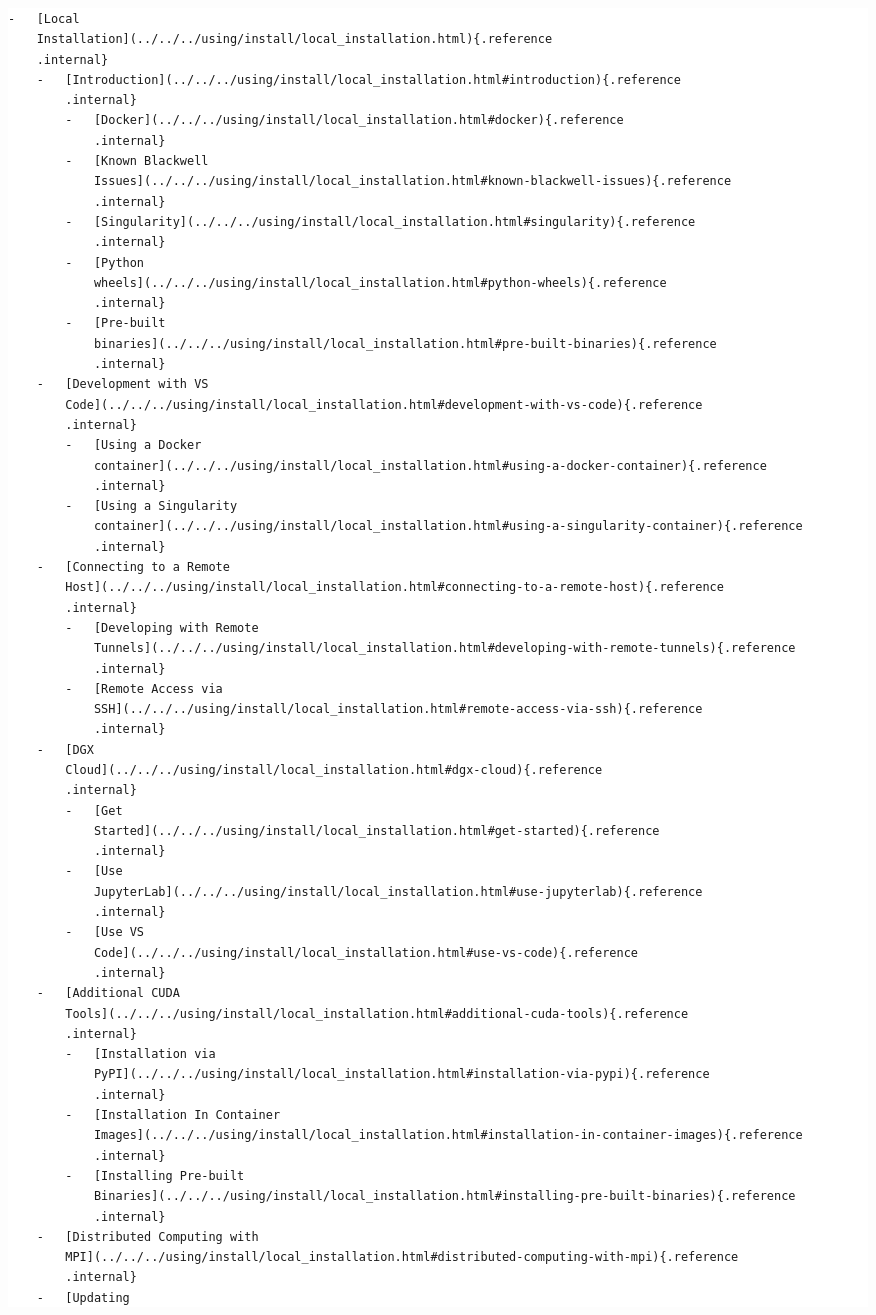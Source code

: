     -   [Local
        Installation](../../../using/install/local_installation.html){.reference
        .internal}
        -   [Introduction](../../../using/install/local_installation.html#introduction){.reference
            .internal}
            -   [Docker](../../../using/install/local_installation.html#docker){.reference
                .internal}
            -   [Known Blackwell
                Issues](../../../using/install/local_installation.html#known-blackwell-issues){.reference
                .internal}
            -   [Singularity](../../../using/install/local_installation.html#singularity){.reference
                .internal}
            -   [Python
                wheels](../../../using/install/local_installation.html#python-wheels){.reference
                .internal}
            -   [Pre-built
                binaries](../../../using/install/local_installation.html#pre-built-binaries){.reference
                .internal}
        -   [Development with VS
            Code](../../../using/install/local_installation.html#development-with-vs-code){.reference
            .internal}
            -   [Using a Docker
                container](../../../using/install/local_installation.html#using-a-docker-container){.reference
                .internal}
            -   [Using a Singularity
                container](../../../using/install/local_installation.html#using-a-singularity-container){.reference
                .internal}
        -   [Connecting to a Remote
            Host](../../../using/install/local_installation.html#connecting-to-a-remote-host){.reference
            .internal}
            -   [Developing with Remote
                Tunnels](../../../using/install/local_installation.html#developing-with-remote-tunnels){.reference
                .internal}
            -   [Remote Access via
                SSH](../../../using/install/local_installation.html#remote-access-via-ssh){.reference
                .internal}
        -   [DGX
            Cloud](../../../using/install/local_installation.html#dgx-cloud){.reference
            .internal}
            -   [Get
                Started](../../../using/install/local_installation.html#get-started){.reference
                .internal}
            -   [Use
                JupyterLab](../../../using/install/local_installation.html#use-jupyterlab){.reference
                .internal}
            -   [Use VS
                Code](../../../using/install/local_installation.html#use-vs-code){.reference
                .internal}
        -   [Additional CUDA
            Tools](../../../using/install/local_installation.html#additional-cuda-tools){.reference
            .internal}
            -   [Installation via
                PyPI](../../../using/install/local_installation.html#installation-via-pypi){.reference
                .internal}
            -   [Installation In Container
                Images](../../../using/install/local_installation.html#installation-in-container-images){.reference
                .internal}
            -   [Installing Pre-built
                Binaries](../../../using/install/local_installation.html#installing-pre-built-binaries){.reference
                .internal}
        -   [Distributed Computing with
            MPI](../../../using/install/local_installation.html#distributed-computing-with-mpi){.reference
            .internal}
        -   [Updating
